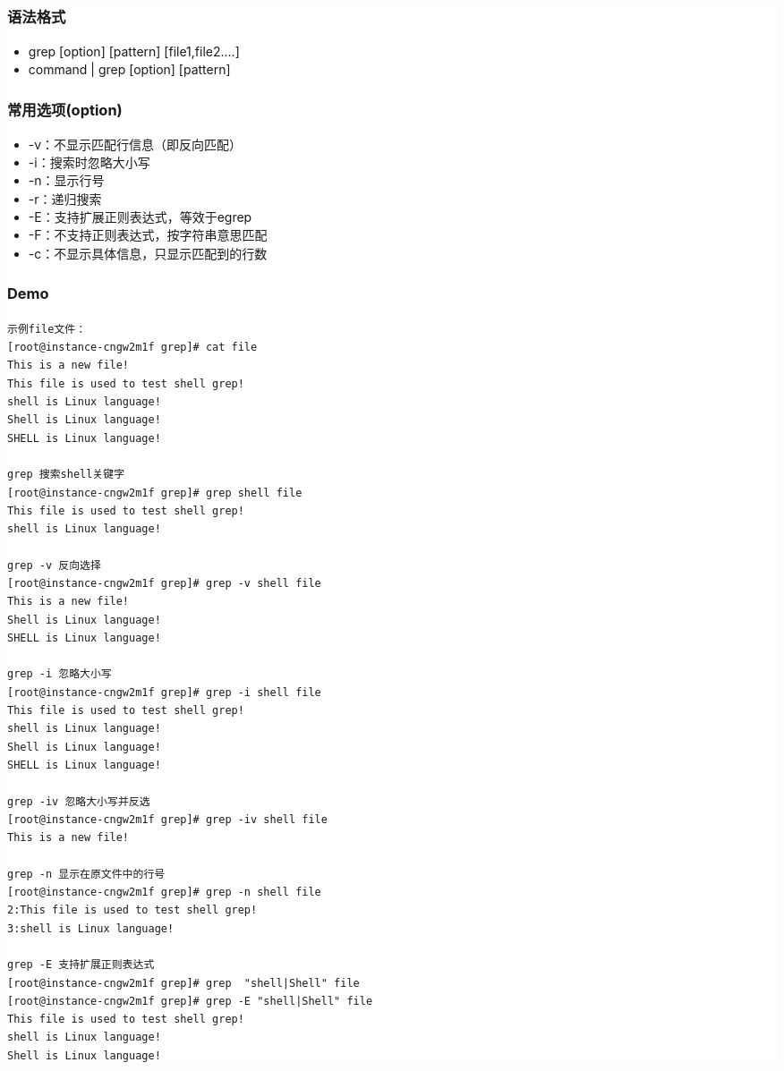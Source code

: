 ### 语法格式

- grep [option] [pattern] [file1,file2....]
- command | grep [option] [pattern]

### 常用选项(option)

- -v：不显示匹配行信息（即反向匹配）
- -i：搜索时忽略大小写
- -n：显示行号
- -r：递归搜索
- -E：支持扩展正则表达式，等效于egrep
- -F：不支持正则表达式，按字符串意思匹配
- -c：不显示具体信息，只显示匹配到的行数

### Demo

```shell
示例file文件：
[root@instance-cngw2m1f grep]# cat file 
This is a new file!
This file is used to test shell grep!
shell is Linux language!
Shell is Linux language!
SHELL is Linux language!

grep 搜索shell关键字
[root@instance-cngw2m1f grep]# grep shell file
This file is used to test shell grep!
shell is Linux language!

grep -v 反向选择
[root@instance-cngw2m1f grep]# grep -v shell file
This is a new file!
Shell is Linux language!
SHELL is Linux language!

grep -i 忽略大小写
[root@instance-cngw2m1f grep]# grep -i shell file
This file is used to test shell grep!
shell is Linux language!
Shell is Linux language!
SHELL is Linux language!

grep -iv 忽略大小写并反选
[root@instance-cngw2m1f grep]# grep -iv shell file
This is a new file!

grep -n 显示在原文件中的行号
[root@instance-cngw2m1f grep]# grep -n shell file
2:This file is used to test shell grep!
3:shell is Linux language!

grep -E 支持扩展正则表达式
[root@instance-cngw2m1f grep]# grep  "shell|Shell" file
[root@instance-cngw2m1f grep]# grep -E "shell|Shell" file
This file is used to test shell grep!
shell is Linux language!
Shell is Linux language!
```
